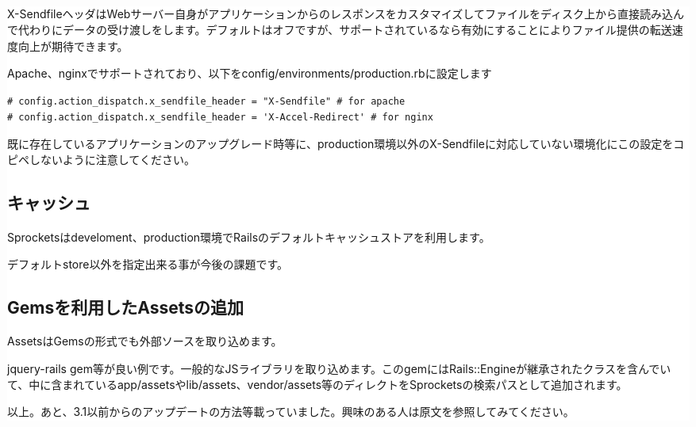 X-SendfileヘッダはWebサーバー自身がアプリケーションからのレスポンスをカスタマイズしてファイルをディスク上から直接読み込んで代わりにデータの受け渡しをします。デフォルトはオフですが、サポートされているなら有効にすることによりファイル提供の転送速度向上が期待できます。

Apache、nginxでサポートされており、以下をconfig/environments/production.rbに設定します

```
# config.action_dispatch.x_sendfile_header = "X-Sendfile" # for apache
# config.action_dispatch.x_sendfile_header = 'X-Accel-Redirect' # for nginx
```

既に存在しているアプリケーションのアップグレード時等に、production環境以外のX-Sendfileに対応していない環境化にこの設定をコピペしないように注意してください。

## キャッシュ

Sprocketsはdeveloment、production環境でRailsのデフォルトキャッシュストアを利用します。

デフォルトstore以外を指定出来る事が今後の課題です。

## Gemsを利用したAssetsの追加

AssetsはGemsの形式でも外部ソースを取り込めます。

jquery-rails gem等が良い例です。一般的なJSライブラリを取り込めます。このgemにはRails::Engineが継承されたクラスを含んでいて、中に含まれているapp/assetsやlib/assets、vendor/assets等のディレクトをSprocketsの検索パスとして追加されます。

以上。あと、3.1以前からのアップデートの方法等載っていました。興味のある人は原文を参照してみてください。
